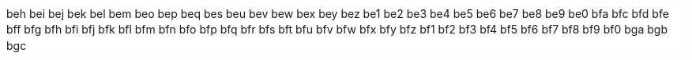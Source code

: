 beh
bei
bej
bek
bel
bem
beo
bep
beq
bes
beu
bev
bew
bex
bey
bez
be1
be2
be3
be4
be5
be6
be7
be8
be9
be0
bfa
bfc
bfd
bfe
bff
bfg
bfh
bfi
bfj
bfk
bfl
bfm
bfn
bfo
bfp
bfq
bfr
bfs
bft
bfu
bfv
bfw
bfx
bfy
bfz
bf1
bf2
bf3
bf4
bf5
bf6
bf7
bf8
bf9
bf0
bga
bgb
bgc